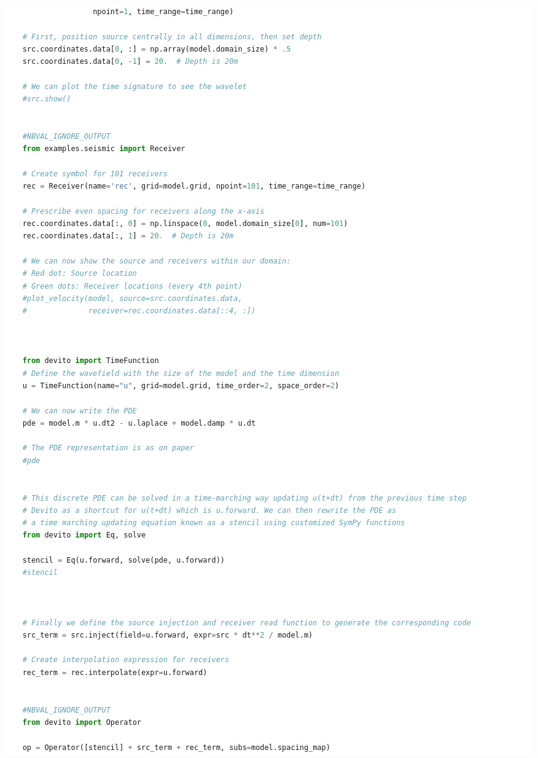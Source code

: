 ```python
                    npoint=1, time_range=time_range)

    # First, position source centrally in all dimensions, then set depth
    src.coordinates.data[0, :] = np.array(model.domain_size) * .5
    src.coordinates.data[0, -1] = 20.  # Depth is 20m

    # We can plot the time signature to see the wavelet
    #src.show()


    #NBVAL_IGNORE_OUTPUT
    from examples.seismic import Receiver

    # Create symbol for 101 receivers
    rec = Receiver(name='rec', grid=model.grid, npoint=101, time_range=time_range)

    # Prescribe even spacing for receivers along the x-axis
    rec.coordinates.data[:, 0] = np.linspace(0, model.domain_size[0], num=101)
    rec.coordinates.data[:, 1] = 20.  # Depth is 20m

    # We can now show the source and receivers within our domain:
    # Red dot: Source location
    # Green dots: Receiver locations (every 4th point)
    #plot_velocity(model, source=src.coordinates.data,
    #              receiver=rec.coordinates.data[::4, :])



    from devito import TimeFunction
    # Define the wavefield with the size of the model and the time dimension
    u = TimeFunction(name="u", grid=model.grid, time_order=2, space_order=2)

    # We can now write the PDE
    pde = model.m * u.dt2 - u.laplace + model.damp * u.dt

    # The PDE representation is as on paper
    #pde


    # This discrete PDE can be solved in a time-marching way updating u(t+dt) from the previous time step
    # Devito as a shortcut for u(t+dt) which is u.forward. We can then rewrite the PDE as 
    # a time marching updating equation known as a stencil using customized SymPy functions
    from devito import Eq, solve

    stencil = Eq(u.forward, solve(pde, u.forward))
    #stencil



    # Finally we define the source injection and receiver read function to generate the corresponding code
    src_term = src.inject(field=u.forward, expr=src * dt**2 / model.m)

    # Create interpolation expression for receivers
    rec_term = rec.interpolate(expr=u.forward)


    #NBVAL_IGNORE_OUTPUT
    from devito import Operator

    op = Operator([stencil] + src_term + rec_term, subs=model.spacing_map)

```